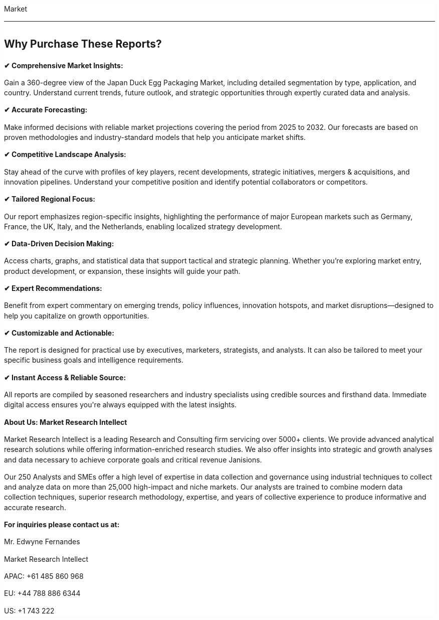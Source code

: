 Market</a></span></p></blockquote><hr /><h2>Why Purchase These Reports?</h2><p><strong>✔ Comprehensive Market Insights:</strong></p><p>Gain a 360-degree view of the Japan Duck Egg Packaging Market, including detailed segmentation by type, application, and country. Understand current trends, future outlook, and strategic opportunities through expertly curated data and analysis.</p><p><strong>✔ Accurate Forecasting:</strong></p><p>Make informed decisions with reliable market projections covering the period from 2025 to 2032. Our forecasts are based on proven methodologies and industry-standard models that help you anticipate market shifts.</p><p><strong>✔ Competitive Landscape Analysis:</strong></p><p>Stay ahead of the curve with profiles of key players, recent developments, strategic initiatives, mergers &amp; acquisitions, and innovation pipelines. Understand your competitive position and identify potential collaborators or competitors.</p><p><strong>✔ Tailored Regional Focus:</strong></p><p>Our report emphasizes region-specific insights, highlighting the performance of major European markets such as Germany, France, the UK, Italy, and the Netherlands, enabling localized strategy development.</p><p><strong>✔ Data-Driven Decision Making:</strong></p><p>Access charts, graphs, and statistical data that support tactical and strategic planning. Whether you&rsquo;re exploring market entry, product development, or expansion, these insights will guide your path.</p><p><strong>✔ Expert Recommendations:</strong></p><p>Benefit from expert commentary on emerging trends, policy influences, innovation hotspots, and market disruptions&mdash;designed to help you capitalize on growth opportunities.</p><p><strong>✔ Customizable and Actionable:</strong></p><p>The report is designed for practical use by executives, marketers, strategists, and analysts. It can also be tailored to meet your specific business goals and intelligence requirements.</p><p><strong>✔ Instant Access &amp; Reliable Source:</strong></p><p>All reports are compiled by seasoned researchers and industry specialists using credible sources and firsthand data. Immediate digital access ensures you're always equipped with the latest insights.</p><p><strong><span class="font-[700]">About Us: Market Research Intellect</span></strong></p><p><span class="">Market Research Intellect is a leading Research and Consulting firm servicing over 5000+ clients. We provide advanced analytical research solutions while offering information-enriched research studies.&nbsp;</span>We also offer insights into strategic and growth analyses and data necessary to achieve corporate goals and critical revenue Janisions.</p><p><span class="">Our 250 Analysts and SMEs offer a high level of expertise in data collection and governance using industrial techniques to collect and analyze data on more than 25,000 high-impact and niche markets. Our analysts are trained to combine modern data collection techniques, superior research methodology, expertise, and years of collective experience to produce informative and accurate research.</span></p><p><strong>For inquiries please contact us at:</strong></p><p>Mr. Edwyne Fernandes</p><p>Market Research Intellect</p><p>APAC: +61 485 860 968</p><p>EU: +44 788 886 6344</p><p>US: +1 743 222